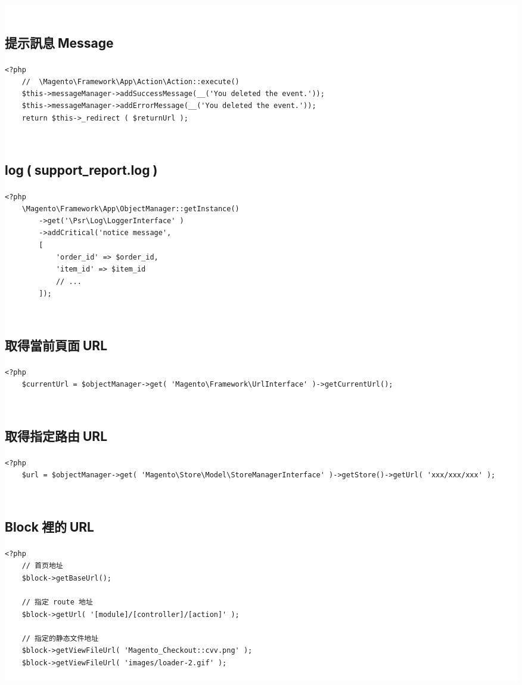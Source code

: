 <br>

<h2>提示訊息 Message</h2>

<pre class="line-numbers prism-highlight" data-start="1"><code class="language-php">&lt;?php
    //  \Magento\Framework\App\Action\Action::execute()
    $this-&gt;messageManager-&gt;addSuccessMessage(__('You deleted the event.'));
    $this-&gt;messageManager-&gt;addErrorMessage(__('You deleted the event.'));
    return $this-&gt;_redirect ( $returnUrl );
</code></pre>

<br>

<h2>log ( support_report.log )</h2>

<pre class="line-numbers prism-highlight" data-start="1"><code class="language-php">&lt;?php
    \Magento\Framework\App\ObjectManager::getInstance()
        -&gt;get('\Psr\Log\LoggerInterface' )
        -&gt;addCritical('notice message', 
        [
            'order_id' =&gt; $order_id,
            'item_id' =&gt; $item_id
            // ...
        ]);
</code></pre>

<br>

<h2>取得當前頁面 URL</h2>

<pre class="line-numbers prism-highlight" data-start="1"><code class="language-php">&lt;?php
    $currentUrl = $objectManager-&gt;get( 'Magento\Framework\UrlInterface' )-&gt;getCurrentUrl();
</code></pre>

<br>

<h2>取得指定路由 URL</h2>

<pre class="line-numbers prism-highlight" data-start="1"><code class="language-php">&lt;?php
    $url = $objectManager-&gt;get( 'Magento\Store\Model\StoreManagerInterface' )-&gt;getStore()-&gt;getUrl( 'xxx/xxx/xxx' );
</code></pre>

<br>

<h2>Block 裡的 URL</h2>

<pre class="line-numbers prism-highlight" data-start="1"><code class="language-php">&lt;?php
    // 首页地址
    $block-&gt;getBaseUrl();

    // 指定 route 地址
    $block-&gt;getUrl( '[module]/[controller]/[action]' );

    // 指定的静态文件地址
    $block-&gt;getViewFileUrl( 'Magento_Checkout::cvv.png' );
    $block-&gt;getViewFileUrl( 'images/loader-2.gif' );

</code></pre>
